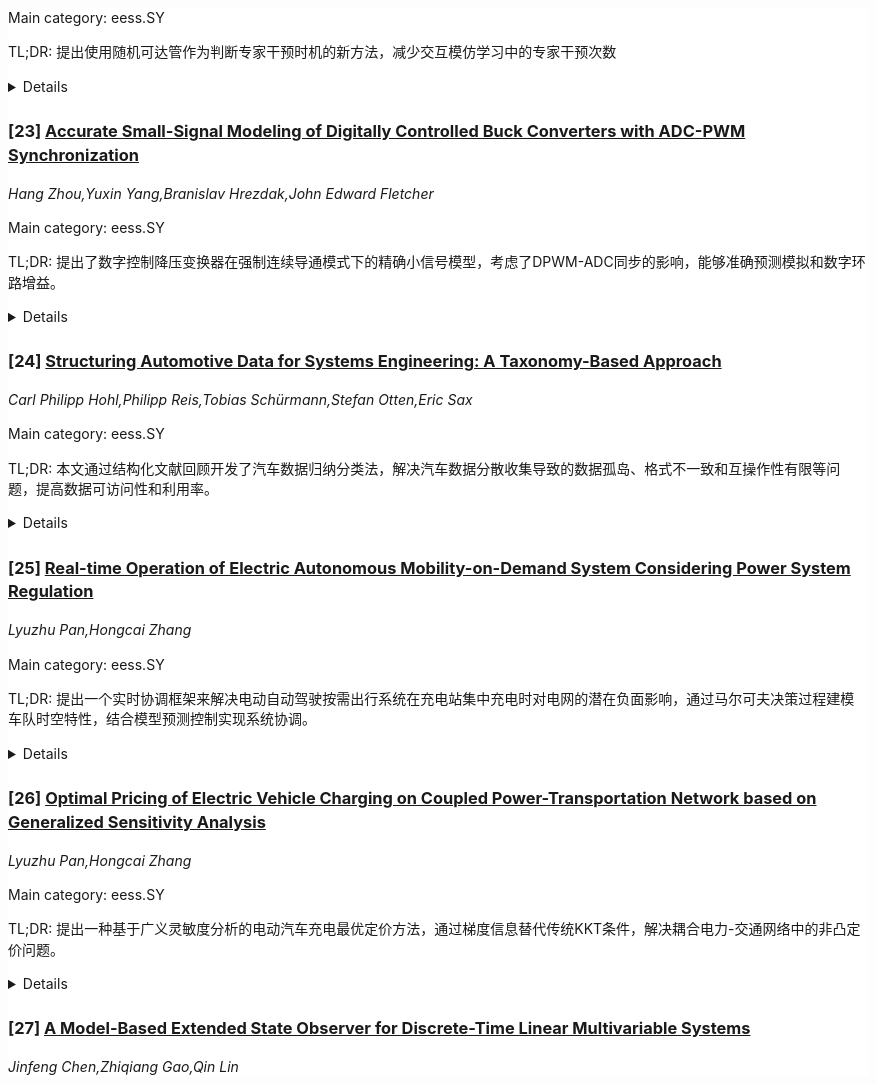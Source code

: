 Main category: eess.SY

TL;DR: 提出使用随机可达管作为判断专家干预时机的新方法，减少交互模仿学习中的专家干预次数


<details><summary>Details</summary></details>


### [23] [Accurate Small-Signal Modeling of Digitally Controlled Buck Converters with ADC-PWM Synchronization](https://arxiv.org/abs/2510.00943)
*Hang Zhou,Yuxin Yang,Branislav Hrezdak,John Edward Fletcher*

Main category: eess.SY

TL;DR: 提出了数字控制降压变换器在强制连续导通模式下的精确小信号模型，考虑了DPWM-ADC同步的影响，能够准确预测模拟和数字环路增益。


<details><summary>Details</summary></details>


### [24] [Structuring Automotive Data for Systems Engineering: A Taxonomy-Based Approach](https://arxiv.org/abs/2510.00963)
*Carl Philipp Hohl,Philipp Reis,Tobias Schürmann,Stefan Otten,Eric Sax*

Main category: eess.SY

TL;DR: 本文通过结构化文献回顾开发了汽车数据归纳分类法，解决汽车数据分散收集导致的数据孤岛、格式不一致和互操作性有限等问题，提高数据可访问性和利用率。


<details><summary>Details</summary></details>


### [25] [Real-time Operation of Electric Autonomous Mobility-on-Demand System Considering Power System Regulation](https://arxiv.org/abs/2510.00984)
*Lyuzhu Pan,Hongcai Zhang*

Main category: eess.SY

TL;DR: 提出一个实时协调框架来解决电动自动驾驶按需出行系统在充电站集中充电时对电网的潜在负面影响，通过马尔可夫决策过程建模车队时空特性，结合模型预测控制实现系统协调。


<details><summary>Details</summary></details>


### [26] [Optimal Pricing of Electric Vehicle Charging on Coupled Power-Transportation Network based on Generalized Sensitivity Analysis](https://arxiv.org/abs/2510.00992)
*Lyuzhu Pan,Hongcai Zhang*

Main category: eess.SY

TL;DR: 提出一种基于广义灵敏度分析的电动汽车充电最优定价方法，通过梯度信息替代传统KKT条件，解决耦合电力-交通网络中的非凸定价问题。


<details><summary>Details</summary></details>


### [27] [A Model-Based Extended State Observer for Discrete-Time Linear Multivariable Systems](https://arxiv.org/abs/2510.01007)
*Jinfeng Chen,Zhiqiang Gao,Qin Lin*

